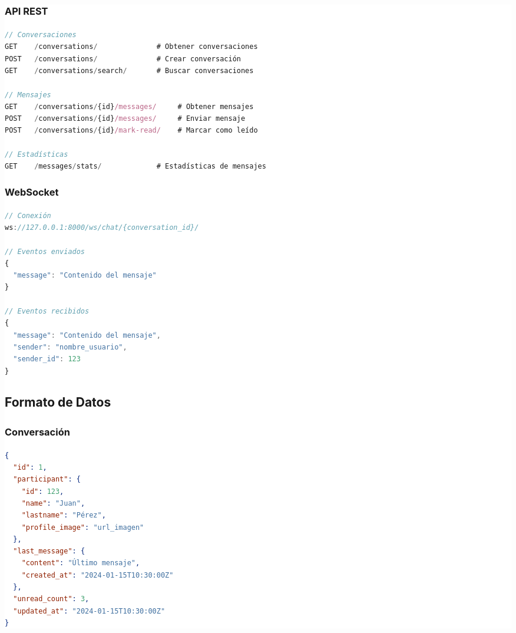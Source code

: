 ### API REST
```javascript
// Conversaciones
GET    /conversations/              # Obtener conversaciones
POST   /conversations/              # Crear conversación
GET    /conversations/search/       # Buscar conversaciones

// Mensajes
GET    /conversations/{id}/messages/     # Obtener mensajes
POST   /conversations/{id}/messages/     # Enviar mensaje
POST   /conversations/{id}/mark-read/    # Marcar como leído

// Estadísticas
GET    /messages/stats/             # Estadísticas de mensajes
```

### WebSocket
```javascript
// Conexión
ws://127.0.0.1:8000/ws/chat/{conversation_id}/

// Eventos enviados
{
  "message": "Contenido del mensaje"
}

// Eventos recibidos
{
  "message": "Contenido del mensaje",
  "sender": "nombre_usuario",
  "sender_id": 123
}
```

## Formato de Datos

### Conversación
```json
{
  "id": 1,
  "participant": {
    "id": 123,
    "name": "Juan",
    "lastname": "Pérez",
    "profile_image": "url_imagen"
  },
  "last_message": {
    "content": "Último mensaje",
    "created_at": "2024-01-15T10:30:00Z"
  },
  "unread_count": 3,
  "updated_at": "2024-01-15T10:30:00Z"
}
```
